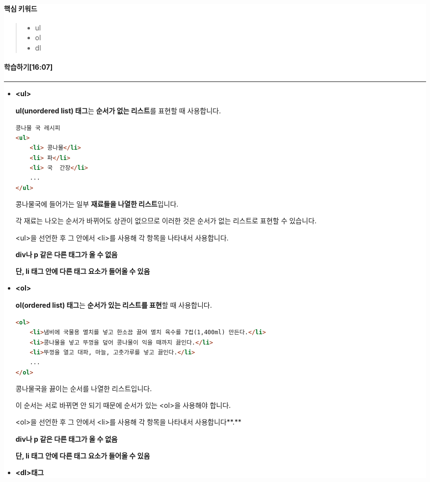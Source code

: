 #### 핵심 키워드

> * ul
> * ol
> * dl

#### 학습하기[16:07]

---

* **\<ul>**

  **ul(unordered list) 태그**는 **순서가 없는 리스트**를 표현할 때 사용합니다.

  ```html
  콩나물 국 레시피
  <ul> 
      <li> 콩나물</li> 
      <li> 파</li> 
      <li> 국  간장</li> 
      ... 
  </ul> 
  ```

  콩나물국에 들어가는 일부 **재료들을 나열한 리스트**입니다.

  각 재료는 나오는 순서가 바뀌어도 상관이 없으므로 이러한 것은 순서가 없는 리스트로 표현할 수 있습니다.

  \<ul>을 선언한 후 그 안에서 \<li>를 사용해 각 항목을 나타내서 사용합니다.

  **div나 p 같은 다른 태그가 올 수 없음**

  **단, li 태그 안에 다른 태그 요소가 들어올 수 있음**

   

* **\<ol>**

  **ol(ordered list) 태그**는 **순서가 있는 리스트를 표현**할 때 사용합니다.

  ```html
  <ol>
      <li>냄비에 국물용 멸치를 넣고 한소끔 끓여 멸치 육수를 7컵(1,400ml) 만든다.</li>
      <li>콩나물을 넣고 뚜껑을 덮어 콩나물이 익을 때까지 끓인다.</li>
      <li>뚜껑을 열고 대파, 마늘, 고춧가루를 넣고 끓인다.</li>
      ...
  </ol>
  ```

  콩나물국을 끓이는 순서를 나열한 리스트입니다.

  이 순서는 서로 바뀌면 안 되기 때문에 순서가 있는 \<ol>을 사용해야 합니다.

  \<ol>을 선언한 후 그 안에서 \<li>를 사용해 각 항목을 나타내서 사용합니다**.**

  **div나 p 같은 다른 태그가 올 수 없음**

  **단, li 태그 안에 다른 태그 요소가 들어올 수 있음**

   

* **\<dl>태그**
